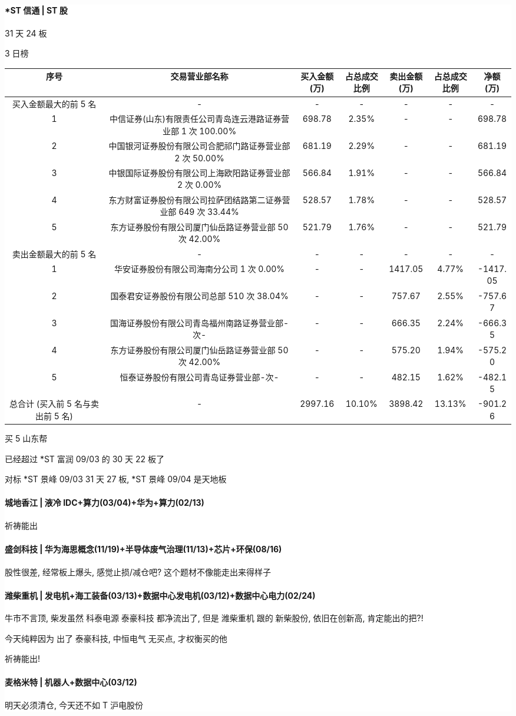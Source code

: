 
#### \*ST 信通 | ST 股

31 天 24 板

3 日榜

|               序号                |                         交易营业部名称                         | 买入金额(万) | 占总成交比例 | 卖出金额(万) | 占总成交比例 | 净额(万) |
| :-------------------------------: | :------------------------------------------------------------: | :----------: | :----------: | :----------: | :----------: | :------: |
|       买入金额最大的前 5 名       |                               -                                |      -       |      -       |      -       |      -       |    -     |
|                 1                 | 中信证券(山东)有限责任公司青岛连云港路证券营业部 1 次 100.00%  |    698.78    |    2.35%     |      -       |      -       |  698.78  |
|                 2                 |    中国银河证券股份有限公司合肥祁门路证券营业部 2 次 50.00%    |    681.19    |    2.29%     |      -       |      -       |  681.19  |
|                 3                 |    中银国际证券股份有限公司上海欧阳路证券营业部 2 次 0.00%     |    566.84    |    1.91%     |      -       |      -       |  566.84  |
|                 4                 | 东方财富证券股份有限公司拉萨团结路第二证券营业部 649 次 33.44% |    528.57    |    1.78%     |      -       |      -       |  528.57  |
|                 5                 |     东方证券股份有限公司厦门仙岳路证券营业部 50 次 42.00%      |    521.79    |    1.76%     |      -       |      -       |  521.79  |
|       卖出金额最大的前 5 名       |                               -                                |      -       |      -       |      -       |      -       |    -     |
|                 1                 |           华安证券股份有限公司海南分公司 1 次 0.00%            |      -       |      -       |   1417.05    |    4.77%     | -1417.05 |
|                 2                 |           国泰君安证券股份有限公司总部 510 次 38.04%           |      -       |      -       |    757.67    |    2.55%     | -757.67  |
|                 3                 |         国海证券股份有限公司青岛福州南路证券营业部-次-         |      -       |      -       |    666.35    |    2.24%     | -666.35  |
|                 4                 |     东方证券股份有限公司厦门仙岳路证券营业部 50 次 42.00%      |      -       |      -       |    575.20    |    1.94%     | -575.20  |
|                 5                 |             恒泰证券股份有限公司青岛证券营业部-次-             |      -       |      -       |    482.15    |    1.62%     | -482.15  |
| 总合计 (买入前 5 名与卖出前 5 名) |                               -                                |   2997.16    |    10.10%    |   3898.42    |    13.13%    | -901.26  |

买 5 山东帮

已经超过 \*ST 富润 09/03 的 30 天 22 板了

对标 \*ST 景峰 09/03 31 天 27 板, \*ST 景峰 09/04 是天地板

#### 城地香江 | 液冷 IDC+算力(03/04)+华为+算力(02/13)

祈祷能出

#### 盛剑科技 | 华为海思概念(11/19)+半导体废气治理(11/13)+芯片+环保(08/16)

股性很差, 经常板上爆头, 感觉止损/减仓吧? 这个题材不像能走出来得样子

#### 潍柴重机 | 发电机+海工装备(03/13)+数据中心发电机(03/12)+数据中心电力(02/24)

牛市不言顶, 柴发虽然 科泰电源 泰豪科技 都净流出了, 但是 潍柴重机 跟的 新柴股份, 依旧在创新高, 肯定能出的把?!

今天纯粹因为 出了 泰豪科技, 中恒电气 无买点, 才权衡买的他

祈祷能出!

#### 麦格米特 | 机器人+数据中心(03/12)

明天必须清仓, 今天还不如 T 沪电股份

